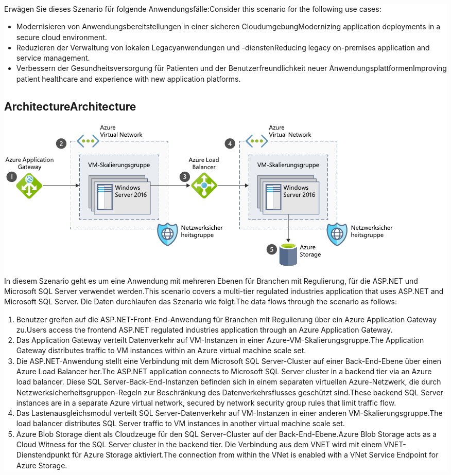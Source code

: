 <span data-ttu-id="ca1c3-110">Erwägen Sie dieses Szenario für folgende Anwendungsfälle:</span><span class="sxs-lookup"><span data-stu-id="ca1c3-110">Consider this scenario for the following use cases:</span></span>

* <span data-ttu-id="ca1c3-111">Modernisieren von Anwendungsbereitstellungen in einer sicheren Cloudumgebung</span><span class="sxs-lookup"><span data-stu-id="ca1c3-111">Modernizing application deployments in a secure cloud environment.</span></span>
* <span data-ttu-id="ca1c3-112">Reduzieren der Verwaltung von lokalen Legacyanwendungen und -diensten</span><span class="sxs-lookup"><span data-stu-id="ca1c3-112">Reducing legacy on-premises application and service management.</span></span>
* <span data-ttu-id="ca1c3-113">Verbessern der Gesundheitsversorgung für Patienten und der Benutzerfreundlichkeit neuer Anwendungsplattformen</span><span class="sxs-lookup"><span data-stu-id="ca1c3-113">Improving patient healthcare and experience with new application platforms.</span></span>

## <a name="architecture"></a><span data-ttu-id="ca1c3-114">Architecture</span><span class="sxs-lookup"><span data-stu-id="ca1c3-114">Architecture</span></span>

![Übersicht über die Architektur der Azure-Komponenten von Windows Server-Anwendungen mit mehreren Ebenen für Branchen mit Regulierung][architecture]

<span data-ttu-id="ca1c3-116">In diesem Szenario geht es um eine Anwendung mit mehreren Ebenen für Branchen mit Regulierung, für die ASP.NET und Microsoft SQL Server verwendet werden.</span><span class="sxs-lookup"><span data-stu-id="ca1c3-116">This scenario covers a multi-tier regulated industries application that uses ASP.NET and Microsoft SQL Server.</span></span> <span data-ttu-id="ca1c3-117">Die Daten durchlaufen das Szenario wie folgt:</span><span class="sxs-lookup"><span data-stu-id="ca1c3-117">The data flows through the scenario as follows:</span></span>

1. <span data-ttu-id="ca1c3-118">Benutzer greifen auf die ASP.NET-Front-End-Anwendung für Branchen mit Regulierung über ein Azure Application Gateway zu.</span><span class="sxs-lookup"><span data-stu-id="ca1c3-118">Users access the frontend ASP.NET regulated industries application through an Azure Application Gateway.</span></span>
2. <span data-ttu-id="ca1c3-119">Das Application Gateway verteilt Datenverkehr auf VM-Instanzen in einer Azure-VM-Skalierungsgruppe.</span><span class="sxs-lookup"><span data-stu-id="ca1c3-119">The Application Gateway distributes traffic to VM instances within an Azure virtual machine scale set.</span></span>
3. <span data-ttu-id="ca1c3-120">Die ASP.NET-Anwendung stellt eine Verbindung mit dem Microsoft SQL Server-Cluster auf einer Back-End-Ebene über einen Azure Load Balancer her.</span><span class="sxs-lookup"><span data-stu-id="ca1c3-120">The ASP.NET application connects to Microsoft SQL Server cluster in a backend tier via an Azure load balancer.</span></span> <span data-ttu-id="ca1c3-121">Diese SQL Server-Back-End-Instanzen befinden sich in einem separaten virtuellen Azure-Netzwerk, die durch Netzwerksicherheitsgruppen-Regeln zur Beschränkung des Datenverkehrsflusses geschützt sind.</span><span class="sxs-lookup"><span data-stu-id="ca1c3-121">These backend SQL Server instances are in a separate Azure virtual network, secured by network security group rules that limit traffic flow.</span></span>
4. <span data-ttu-id="ca1c3-122">Das Lastenausgleichsmodul verteilt SQL Server-Datenverkehr auf VM-Instanzen in einer anderen VM-Skalierungsgruppe.</span><span class="sxs-lookup"><span data-stu-id="ca1c3-122">The load balancer distributes SQL Server traffic to VM instances in another virtual machine scale set.</span></span>
5. <span data-ttu-id="ca1c3-123">Azure Blob Storage dient als Cloudzeuge für den SQL Server-Cluster auf der Back-End-Ebene.</span><span class="sxs-lookup"><span data-stu-id="ca1c3-123">Azure Blob Storage acts as a Cloud Witness for the SQL Server cluster in the backend tier.</span></span>  <span data-ttu-id="ca1c3-124">Die Verbindung aus dem VNET wird mit einem VNET-Dienstendpunkt für Azure Storage aktiviert.</span><span class="sxs-lookup"><span data-stu-id="ca1c3-124">The connection from within the VNet is enabled with a VNet Service Endpoint for Azure Storage.</span></span>


[appgateway-docs]: /azure/application-gateway/overview
[architecture]: ./media/regulated-multitier-app/architecture-regulated-multitier-app.png
[autoscaling]: /azure/architecture/best-practices/auto-scaling
[availability]: /architecture/checklist/availability
[azureaz-docs]: /azure/availability-zones/az-overview
[azurecosmosdb-docs]: /azure/cosmos-db/introduction
[cloudwitness-docs]: /windows-server/failover-clustering/deploy-cloud-witness
[loadbalancer-docs]: /azure/load-balancer/load-balancer-overview
[nsg-docs]: /azure/virtual-network/security-overview
[ntiersql-ra]: /azure/architecture/reference-architectures/n-tier/n-tier-sql-server
[resiliency]: /azure/architecture/resiliency/ 
[security]: /azure/security/
[scalability]: /azure/architecture/checklist/scalability 
[scaleset-docs]: /azure/virtual-machine-scale-sets/overview
[sqlalwayson-docs]: /sql/database-engine/availability-groups/windows/overview-of-always-on-availability-groups-sql-server
[vmssautoscale-docs]: /azure/virtual-machine-scale-sets/virtual-machine-scale-sets-autoscale-overview
[vnet-docs]: /azure/virtual-network/virtual-networks-overview
[vnetendpoint-docs]: /azure/virtual-network/virtual-network-service-endpoints-overview
[pci-dss]: /azure/security/blueprints/pcidss-iaaswa-overview
[dmz]: /azure/virtual-network/virtual-networks-dmz-nsg
[cosmos]: /azure/cosmos-db/
[sql-linux]: /sql/linux/sql-server-linux-overview?view=sql-server-linux-2017
[small-pricing]: https://azure.com/e/711bbfcbbc884ef8aa91cdf0f2caff72
[medium-pricing]: https://azure.com/e/b622d82d79b34b8398c4bce35477856f
[large-pricing]: https://azure.com/e/1d99d8b92f90496787abecffa1473a93